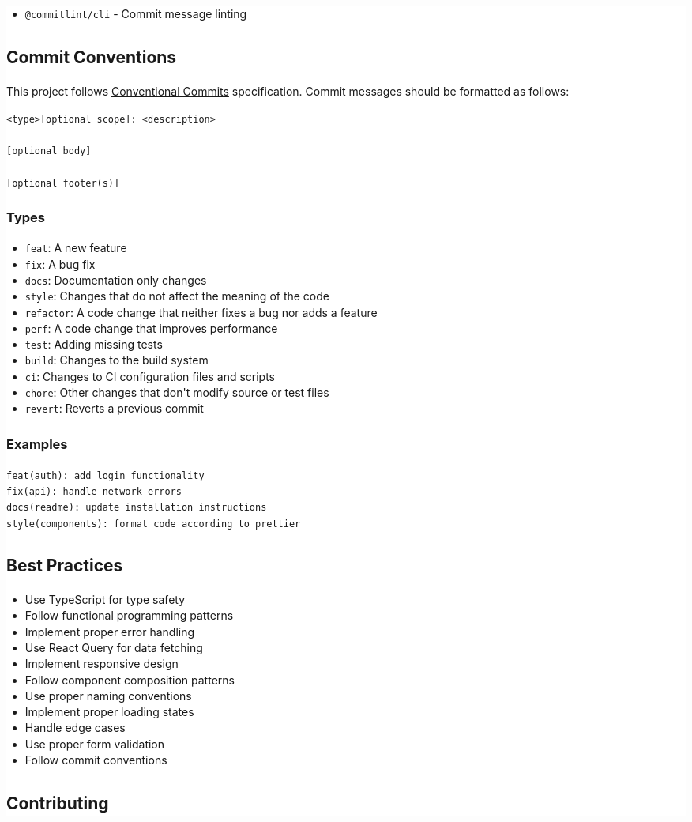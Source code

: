 - `@commitlint/cli` - Commit message linting

## Commit Conventions

This project follows [Conventional Commits](https://www.conventionalcommits.org/) specification. Commit messages should be formatted as follows:

```
<type>[optional scope]: <description>

[optional body]

[optional footer(s)]
```

### Types

- `feat`: A new feature
- `fix`: A bug fix
- `docs`: Documentation only changes
- `style`: Changes that do not affect the meaning of the code
- `refactor`: A code change that neither fixes a bug nor adds a feature
- `perf`: A code change that improves performance
- `test`: Adding missing tests
- `build`: Changes to the build system
- `ci`: Changes to CI configuration files and scripts
- `chore`: Other changes that don't modify source or test files
- `revert`: Reverts a previous commit

### Examples

```
feat(auth): add login functionality
fix(api): handle network errors
docs(readme): update installation instructions
style(components): format code according to prettier
```

## Best Practices

- Use TypeScript for type safety
- Follow functional programming patterns
- Implement proper error handling
- Use React Query for data fetching
- Implement responsive design
- Follow component composition patterns
- Use proper naming conventions
- Implement proper loading states
- Handle edge cases
- Use proper form validation
- Follow commit conventions

## Contributing
